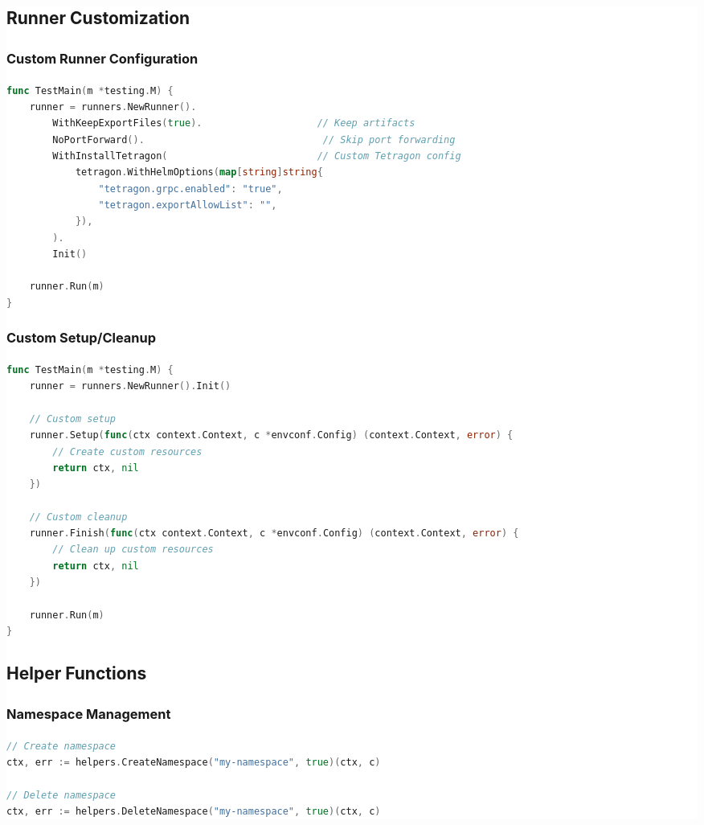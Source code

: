 ## Runner Customization

### Custom Runner Configuration

```go
func TestMain(m *testing.M) {
    runner = runners.NewRunner().
        WithKeepExportFiles(true).                    // Keep artifacts
        NoPortForward().                               // Skip port forwarding
        WithInstallTetragon(                          // Custom Tetragon config
            tetragon.WithHelmOptions(map[string]string{
                "tetragon.grpc.enabled": "true",
                "tetragon.exportAllowList": "",
            }),
        ).
        Init()

    runner.Run(m)
}
```

### Custom Setup/Cleanup

```go
func TestMain(m *testing.M) {
    runner = runners.NewRunner().Init()

    // Custom setup
    runner.Setup(func(ctx context.Context, c *envconf.Config) (context.Context, error) {
        // Create custom resources
        return ctx, nil
    })

    // Custom cleanup
    runner.Finish(func(ctx context.Context, c *envconf.Config) (context.Context, error) {
        // Clean up custom resources
        return ctx, nil
    })

    runner.Run(m)
}
```

## Helper Functions

### Namespace Management

```go
// Create namespace
ctx, err := helpers.CreateNamespace("my-namespace", true)(ctx, c)

// Delete namespace
ctx, err := helpers.DeleteNamespace("my-namespace", true)(ctx, c)
```
